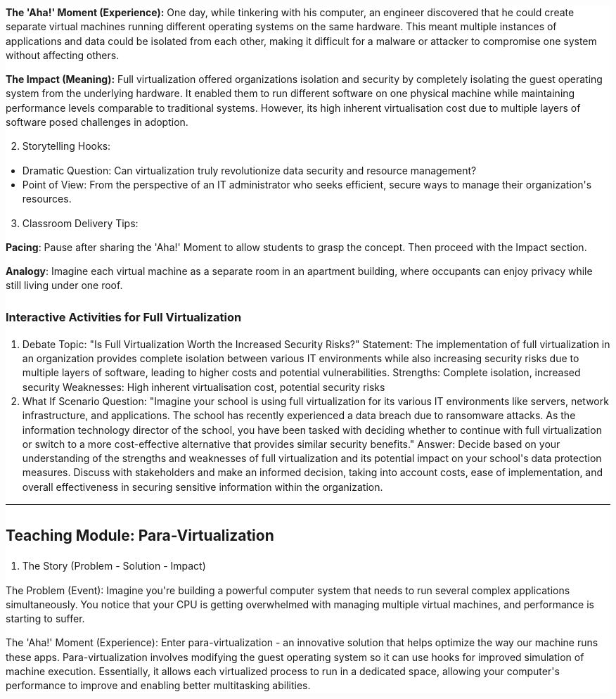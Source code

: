 **The 'Aha!' Moment (Experience):** One day, while tinkering with his computer, an engineer discovered that he could create separate virtual machines running different operating systems on the same hardware. This meant multiple instances of applications and data could be isolated from each other, making it difficult for a malware or attacker to compromise one system without affecting others.

**The Impact (Meaning):** Full virtualization offered organizations isolation and security by completely isolating the guest operating system from the underlying hardware. It enabled them to run different software on one physical machine while maintaining performance levels comparable to traditional systems. However, its high inherent virtualisation cost due to multiple layers of software posed challenges in adoption.

2. Storytelling Hooks:
- Dramatic Question: Can virtualization truly revolutionize data security and resource management?
- Point of View: From the perspective of an IT administrator who seeks efficient, secure ways to manage their organization's resources.

3. Classroom Delivery Tips:

**Pacing**: Pause after sharing the 'Aha!' Moment to allow students to grasp the concept. Then proceed with the Impact section.

**Analogy**: Imagine each virtual machine as a separate room in an apartment building, where occupants can enjoy privacy while still living under one roof.

### Interactive Activities for Full Virtualization
1. Debate Topic: "Is Full Virtualization Worth the Increased Security Risks?"
Statement: The implementation of full virtualization in an organization provides complete isolation between various IT environments while also increasing security risks due to multiple layers of software, leading to higher costs and potential vulnerabilities. 
Strengths: Complete isolation, increased security
Weaknesses: High inherent virtualisation cost, potential security risks
2. What If Scenario Question: "Imagine your school is using full virtualization for its various IT environments like servers, network infrastructure, and applications. The school has recently experienced a data breach due to ransomware attacks. As the information technology director of the school, you have been tasked with deciding whether to continue with full virtualization or switch to a more cost-effective alternative that provides similar security benefits."
Answer: Decide based on your understanding of the strengths and weaknesses of full virtualization and its potential impact on your school's data protection measures. Discuss with stakeholders and make an informed decision, taking into account costs, ease of implementation, and overall effectiveness in securing sensitive information within the organization.


---

## Teaching Module: Para-Virtualization
1. The Story (Problem - Solution - Impact)

The Problem (Event): Imagine you're building a powerful computer system that needs to run several complex applications simultaneously. You notice that your CPU is getting overwhelmed with managing multiple virtual machines, and performance is starting to suffer.

The 'Aha!' Moment (Experience): Enter para-virtualization - an innovative solution that helps optimize the way our machine runs these apps. Para-virtualization involves modifying the guest operating system so it can use hooks for improved simulation of machine execution. Essentially, it allows each virtualized process to run in a dedicated space, allowing your computer's performance to improve and enabling better multitasking abilities.

